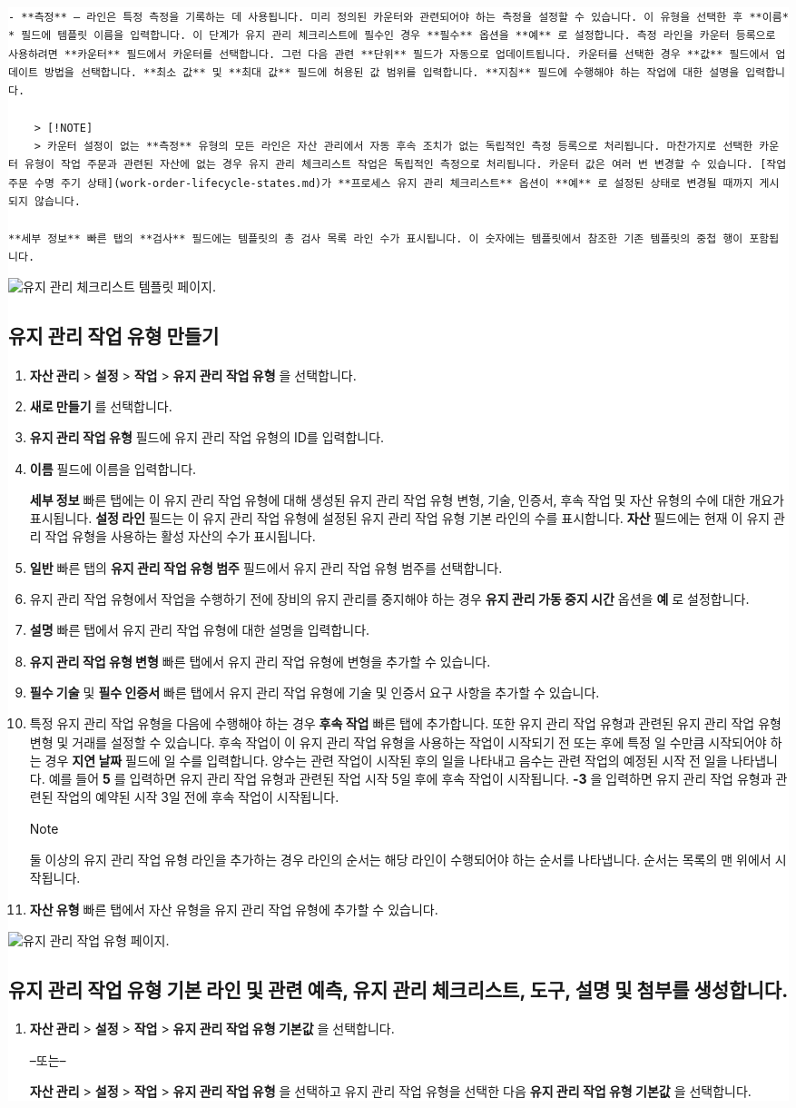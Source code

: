     - **측정** – 라인은 특정 측정을 기록하는 데 사용됩니다. 미리 정의된 카운터와 관련되어야 하는 측정을 설정할 수 있습니다. 이 유형을 선택한 후 **이름** 필드에 템플릿 이름을 입력합니다. 이 단계가 유지 관리 체크리스트에 필수인 경우 **필수** 옵션을 **예** 로 설정합니다. 측정 라인을 카운터 등록으로 사용하려면 **카운터** 필드에서 카운터를 선택합니다. 그런 다음 관련 **단위** 필드가 자동으로 업데이트됩니다. 카운터를 선택한 경우 **값** 필드에서 업데이트 방법을 선택합니다. **최소 값** 및 **최대 값** 필드에 허용된 값 범위를 입력합니다. **지침** 필드에 수행해야 하는 작업에 대한 설명을 입력합니다.

        > [!NOTE]
        > 카운터 설정이 없는 **측정** 유형의 모든 라인은 자산 관리에서 자동 후속 조치가 없는 독립적인 측정 등록으로 처리됩니다. 마찬가지로 선택한 카운터 유형이 작업 주문과 관련된 자산에 없는 경우 유지 관리 체크리스트 작업은 독립적인 측정으로 처리됩니다. 카운터 값은 여러 번 변경할 수 있습니다. [작업 주문 수명 주기 상태](work-order-lifecycle-states.md)가 **프로세스 유지 관리 체크리스트** 옵션이 **예** 로 설정된 상태로 변경될 때까지 게시되지 않습니다.

    **세부 정보** 빠른 탭의 **검사** 필드에는 템플릿의 총 검사 목록 라인 수가 표시됩니다. 이 숫자에는 템플릿에서 참조한 기존 템플릿의 중첩 행이 포함됩니다.

![유지 관리 체크리스트 템플릿 페이지.](media/05-setup-for-work-orders.png)

## <a name="create-a-maintenance-job-type"></a>유지 관리 작업 유형 만들기

1. **자산 관리** \> **설정** \> **작업** \> **유지 관리 작업 유형** 을 선택합니다.
2. **새로 만들기** 를 선택합니다.
3. **유지 관리 작업 유형** 필드에 유지 관리 작업 유형의 ID를 입력합니다.
4. **이름** 필드에 이름을 입력합니다.

    **세부 정보** 빠른 탭에는 이 유지 관리 작업 유형에 대해 생성된 유지 관리 작업 유형 변형, 기술, 인증서, 후속 작업 및 자산 유형의 수에 대한 개요가 표시됩니다. **설정 라인** 필드는 이 유지 관리 작업 유형에 설정된 유지 관리 작업 유형 기본 라인의 수를 표시합니다. **자산** 필드에는 현재 이 유지 관리 작업 유형을 사용하는 활성 자산의 수가 표시됩니다.

5. **일반** 빠른 탭의 **유지 관리 작업 유형 범주** 필드에서 유지 관리 작업 유형 범주를 선택합니다.
6. 유지 관리 작업 유형에서 작업을 수행하기 전에 장비의 유지 관리를 중지해야 하는 경우 **유지 관리 가동 중지 시간** 옵션을 **예** 로 설정합니다.
7. **설명** 빠른 탭에서 유지 관리 작업 유형에 대한 설명을 입력합니다.
8. **유지 관리 작업 유형 변형** 빠른 탭에서 유지 관리 작업 유형에 변형을 추가할 수 있습니다.
9. **필수 기술** 및 **필수 인증서** 빠른 탭에서 유지 관리 작업 유형에 기술 및 인증서 요구 사항을 추가할 수 있습니다.
10. 특정 유지 관리 작업 유형을 다음에 수행해야 하는 경우 **후속 작업** 빠른 탭에 추가합니다. 또한 유지 관리 작업 유형과 관련된 유지 관리 작업 유형 변형 및 거래를 설정할 수 있습니다. 후속 작업이 이 유지 관리 작업 유형을 사용하는 작업이 시작되기 전 또는 후에 특정 일 수만큼 시작되어야 하는 경우 **지연 날짜** 필드에 일 수를 입력합니다. 양수는 관련 작업이 시작된 후의 일을 나타내고 음수는 관련 작업의 예정된 시작 전 일을 나타냅니다. 예를 들어 **5** 를 입력하면 유지 관리 작업 유형과 관련된 작업 시작 5일 후에 후속 작업이 시작됩니다. **-3** 을 입력하면 유지 관리 작업 유형과 관련된 작업의 예약된 시작 3일 전에 후속 작업이 시작됩니다.

    > [!NOTE]
    > 둘 이상의 유지 관리 작업 유형 라인을 추가하는 경우 라인의 순서는 해당 라인이 수행되어야 하는 순서를 나타냅니다. 순서는 목록의 맨 위에서 시작됩니다.

11. **자산 유형** 빠른 탭에서 자산 유형을 유지 관리 작업 유형에 추가할 수 있습니다.

![유지 관리 작업 유형 페이지.](media/06-setup-for-work-orders.png)

## <a name="create-maintenance-job-type-default-lines-and-related-forecasts-maintenance-checklists-tools-description-and-attachments"></a>유지 관리 작업 유형 기본 라인 및 관련 예측, 유지 관리 체크리스트, 도구, 설명 및 첨부를 생성합니다.

1. **자산 관리** \> **설정** \> **작업** \> **유지 관리 작업 유형 기본값** 을 선택합니다.

    –또는–

    **자산 관리** \> **설정** \> **작업** \> **유지 관리 작업 유형** 을 선택하고 유지 관리 작업 유형을 선택한 다음 **유지 관리 작업 유형 기본값** 을 선택합니다.
